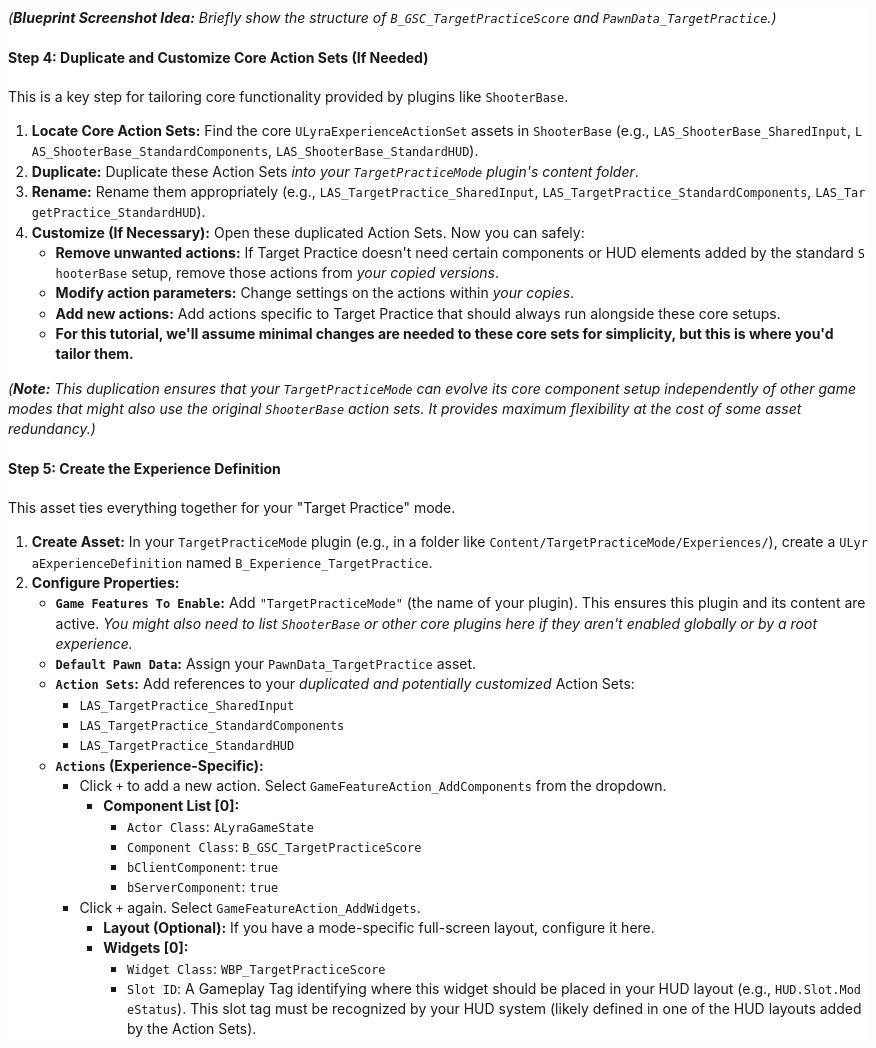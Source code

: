 _(**Blueprint Screenshot Idea:** Briefly show the structure of `B_GSC_TargetPracticeScore` and `PawnData_TargetPractice`.)_

#### Step 4: Duplicate and Customize Core Action Sets (If Needed)

This is a key step for tailoring core functionality provided by plugins like `ShooterBase`.

1. **Locate Core Action Sets:** Find the core `ULyraExperienceActionSet` assets in `ShooterBase` (e.g., `LAS_ShooterBase_SharedInput`, `LAS_ShooterBase_StandardComponents`, `LAS_ShooterBase_StandardHUD`).
2. **Duplicate:** Duplicate these Action Sets _into your `TargetPracticeMode` plugin's content folder_.
3. **Rename:** Rename them appropriately (e.g., `LAS_TargetPractice_SharedInput`, `LAS_TargetPractice_StandardComponents`, `LAS_TargetPractice_StandardHUD`).
4. **Customize (If Necessary):** Open these duplicated Action Sets. Now you can safely:
   * **Remove unwanted actions:** If Target Practice doesn't need certain components or HUD elements added by the standard `ShooterBase` setup, remove those actions from _your copied versions_.
   * **Modify action parameters:** Change settings on the actions within _your copies_.
   * **Add new actions:** Add actions specific to Target Practice that should always run alongside these core setups.
   * **For this tutorial, we'll assume minimal changes are needed to these core sets for simplicity, but this is where you'd tailor them.**

_(**Note:** This duplication ensures that your `TargetPracticeMode` can evolve its core component setup independently of other game modes that might also use the original `ShooterBase` action sets. It provides maximum flexibility at the cost of some asset redundancy.)_

#### Step 5: Create the Experience Definition

This asset ties everything together for your "Target Practice" mode.

1. **Create Asset:** In your `TargetPracticeMode` plugin (e.g., in a folder like `Content/TargetPracticeMode/Experiences/`), create a `ULyraExperienceDefinition` named `B_Experience_TargetPractice`.
2. **Configure Properties:**
   * **`Game Features To Enable`:** Add `"TargetPracticeMode"` (the name of your plugin). This ensures this plugin and its content are active. _You might also need to list `ShooterBase` or other core plugins here if they aren't enabled globally or by a root experience._
   * **`Default Pawn Data`:** Assign your `PawnData_TargetPractice` asset.
   * **`Action Sets`:** Add references to your _duplicated and potentially customized_ Action Sets:
     * `LAS_TargetPractice_SharedInput`
     * `LAS_TargetPractice_StandardComponents`
     * `LAS_TargetPractice_StandardHUD`
   * **`Actions` (Experience-Specific):**
     * Click `+` to add a new action. Select `GameFeatureAction_AddComponents` from the dropdown.
       * **Component List \[0]:**
         * `Actor Class`: `ALyraGameState`
         * `Component Class`: `B_GSC_TargetPracticeScore`
         * `bClientComponent`: `true`
         * `bServerComponent`: `true`
     * Click `+` again. Select `GameFeatureAction_AddWidgets`.
       * **Layout (Optional):** If you have a mode-specific full-screen layout, configure it here.
       * **Widgets \[0]:**
         * `Widget Class`: `WBP_TargetPracticeScore`
         * `Slot ID`: A Gameplay Tag identifying where this widget should be placed in your HUD layout (e.g., `HUD.Slot.ModeStatus`). This slot tag must be recognized by your HUD system (likely defined in one of the HUD layouts added by the Action Sets).
